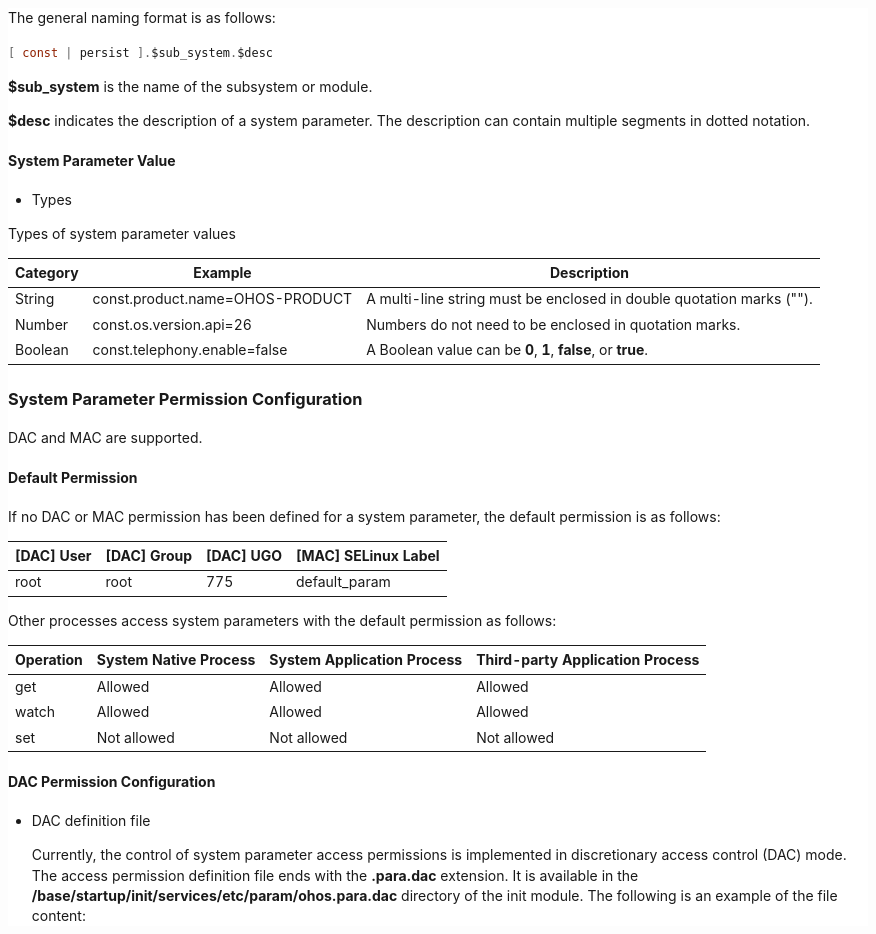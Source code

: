   The general naming format is as follows:

  ```java
  [ const | persist ].$sub_system.$desc
  ```

  **$sub_system** is the name of the subsystem or module.

  **$desc** indicates the description of a system parameter. The description can contain multiple segments in dotted notation.

#### System Parameter Value

- Types

Types of system parameter values

| Category| Example| Description|
| -------- | -------- | -------- |
| String  | const.product.name=OHOS-PRODUCT | A multi-line string must be enclosed in double quotation marks ("").|
| Number    | const.os.version.api=26         | Numbers do not need to be enclosed in quotation marks.|
| Boolean    | const.telephony.enable=false    | A Boolean value can be **0**, **1**, **false**, or **true**.|

### System Parameter Permission Configuration

DAC and MAC are supported.

#### Default Permission

If no DAC or MAC permission has been defined for a system parameter, the default permission is as follows:

| [DAC] User | [DAC] Group | [DAC] UGO | [MAC] SELinux Label |
| ---------- | ----------- | --------- | ------------------- |
| root       | root        | 775       | default_param       |

Other processes access system parameters with the default permission as follows:

| Operation | System Native Process| System Application Process| Third-party Application Process|
| ----- | -------------- | ------------ | ------------ |
| get   | Allowed          | Allowed        | Allowed        |
| watch | Allowed          | Allowed        | Allowed        |
| set   | Not allowed        | Not allowed      | Not allowed      |

#### DAC Permission Configuration

- DAC definition file

  Currently, the control of system parameter access permissions is implemented in discretionary access control (DAC) mode. The access permission definition file ends with the **.para.dac** extension. It is available in the **/base/startup/init/services/etc/param/ohos.para.dac** directory of the init module. The following is an example of the file content:
